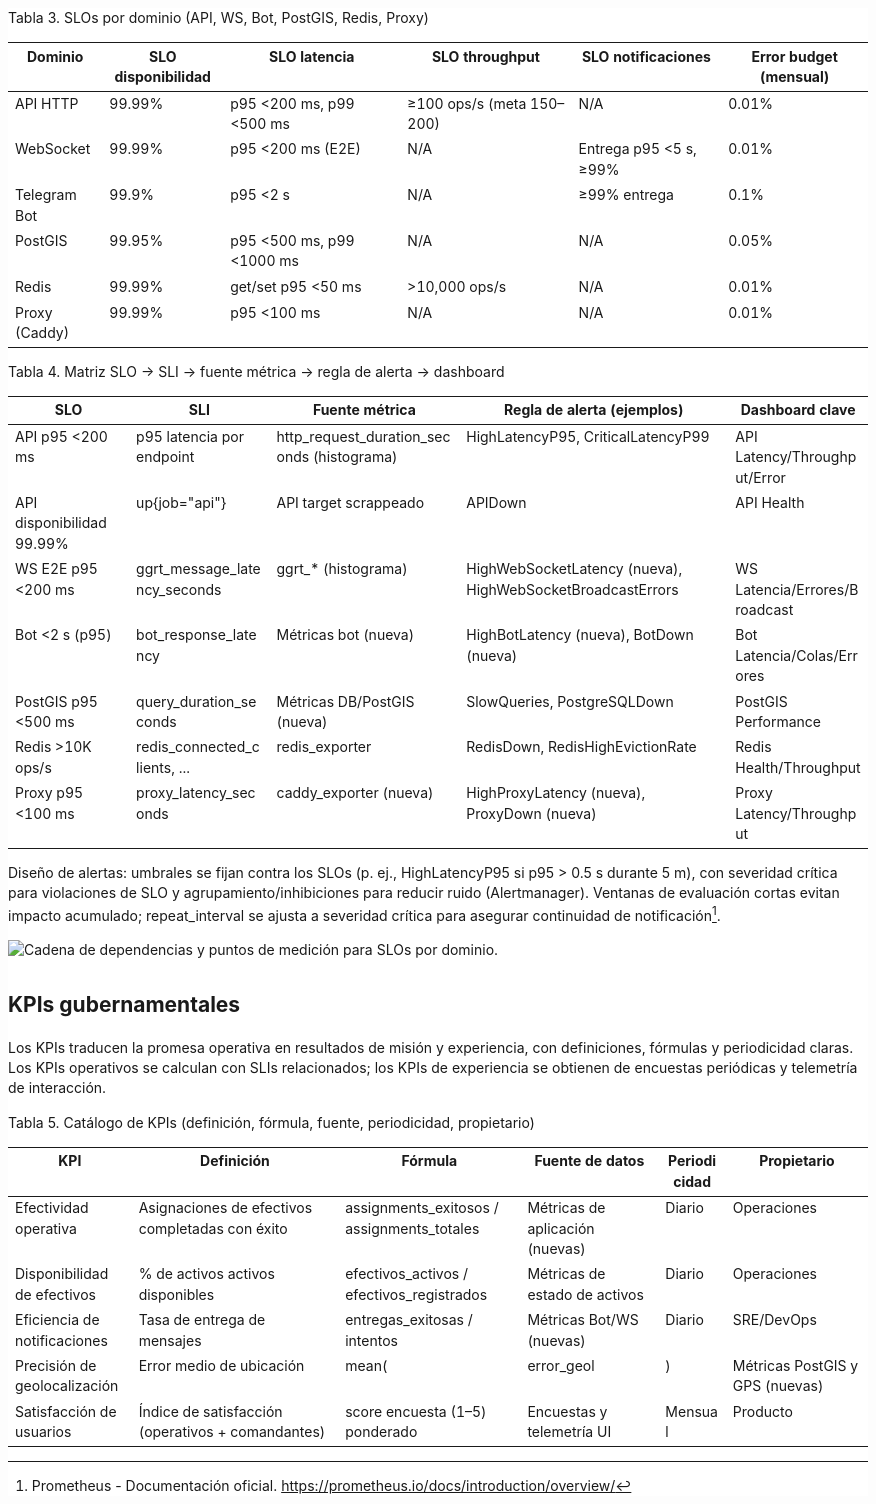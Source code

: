 Tabla 3. SLOs por dominio (API, WS, Bot, PostGIS, Redis, Proxy)

| Dominio         | SLO disponibilidad | SLO latencia                  | SLO throughput              | SLO notificaciones          | Error budget (mensual) |
|-----------------|--------------------|-------------------------------|-----------------------------|-----------------------------|------------------------|
| API HTTP        | 99.99%             | p95 <200 ms, p99 <500 ms      | ≥100 ops/s (meta 150–200)   | N/A                         | 0.01%                  |
| WebSocket       | 99.99%             | p95 <200 ms (E2E)             | N/A                         | Entrega p95 <5 s, ≥99%      | 0.01%                  |
| Telegram Bot    | 99.9%              | p95 <2 s                      | N/A                         | ≥99% entrega                | 0.1%                   |
| PostGIS         | 99.95%             | p95 <500 ms, p99 <1000 ms     | N/A                         | N/A                         | 0.05%                  |
| Redis           | 99.99%             | get/set p95 <50 ms            | >10,000 ops/s               | N/A                         | 0.01%                  |
| Proxy (Caddy)   | 99.99%             | p95 <100 ms                   | N/A                         | N/A                         | 0.01%                  |

Tabla 4. Matriz SLO → SLI → fuente métrica → regla de alerta → dashboard

| SLO                         | SLI                          | Fuente métrica                               | Regla de alerta (ejemplos)                                 | Dashboard clave                 |
|----------------------------|------------------------------|----------------------------------------------|-------------------------------------------------------------|---------------------------------|
| API p95 <200 ms            | p95 latencia por endpoint    | http_request_duration_seconds (histograma)   | HighLatencyP95, CriticalLatencyP99                          | API Latency/Throughput/Error   |
| API disponibilidad 99.99%  | up{job="api"}                | API target scrappeado                        | APIDown                                                   | API Health                     |
| WS E2E p95 <200 ms         | ggrt_message_latency_seconds | ggrt_* (histograma)                          | HighWebSocketLatency (nueva), HighWebSocketBroadcastErrors | WS Latencia/Errores/Broadcast  |
| Bot <2 s (p95)             | bot_response_latency         | Métricas bot (nueva)                         | HighBotLatency (nueva), BotDown (nueva)                    | Bot Latencia/Colas/Errores     |
| PostGIS p95 <500 ms        | query_duration_seconds       | Métricas DB/PostGIS (nueva)                  | SlowQueries, PostgreSQLDown                                | PostGIS Performance            |
| Redis >10K ops/s           | redis_connected_clients, ... | redis_exporter                               | RedisDown, RedisHighEvictionRate                           | Redis Health/Throughput        |
| Proxy p95 <100 ms          | proxy_latency_seconds        | caddy_exporter (nueva)                       | HighProxyLatency (nueva), ProxyDown (nueva)                | Proxy Latency/Throughput       |

Diseño de alertas: umbrales se fijan contra los SLOs (p. ej., HighLatencyP95 si p95 > 0.5 s durante 5 m), con severidad crítica para violaciones de SLO y agrupamiento/inhibiciones para reducir ruido (Alertmanager). Ventanas de evaluación cortas evitan impacto acumulado; repeat_interval se ajusta a severidad crítica para asegurar continuidad de notificación[^6].

![Cadena de dependencias y puntos de medición para SLOs por dominio.](assets/diagrams/slo_stack.png)


## KPIs gubernamentales

Los KPIs traducen la promesa operativa en resultados de misión y experiencia, con definiciones, fórmulas y periodicidad claras. Los KPIs operativos se calculan con SLIs relacionados; los KPIs de experiencia se obtienen de encuestas periódicas y telemetría de interacción.

Tabla 5. Catálogo de KPIs (definición, fórmula, fuente, periodicidad, propietario)

| KPI                            | Definición                                           | Fórmula                                         | Fuente de datos                     | Periodicidad | Propietario    |
|--------------------------------|------------------------------------------------------|-------------------------------------------------|-------------------------------------|-------------|----------------|
| Efectividad operativa          | Asignaciones de efectivos completadas con éxito     | assignments_exitosos / assignments_totales     | Métricas de aplicación (nuevas)     | Diario      | Operaciones    |
| Disponibilidad de efectivos    | % de activos activos disponibles                     | efectivos_activos / efectivos_registrados      | Métricas de estado de activos       | Diario      | Operaciones    |
| Eficiencia de notificaciones   | Tasa de entrega de mensajes                          | entregas_exitosas / intentos                    | Métricas Bot/WS (nuevas)            | Diario      | SRE/DevOps     |
| Precisión de geolocalización   | Error medio de ubicación                             | mean( |error_geol|)                              | Métricas PostGIS y GPS (nuevas)      | Semanal      | Backend/DB     |
| Satisfacción de usuarios       | Índice de satisfacción (operativos + comandantes)   | score encuesta (1–5) ponderado                 | Encuestas y telemetría UI           | Mensual     | Producto       |


[^1]: GRUPO_GAD - Repositorio (Inventario y configuraciones). https://github.com/eevans-d/GRUPO_GAD  
[^2]: GRUPO_GAD - Entorno de producción en Fly.io. https://grupo-gad.fly.dev  
[^3]: README del proyecto GRUPO_GAD. https://github.com/eevans-d/GRUPO_GAD/blob/master/README.md  
[^4]: Configuración de Fly.io - GRUPO_GAD. https://github.com/eevans-d/GRUPO_GAD/blob/master/fly.toml  
[^5]: How to Scale FastAPI WebSocket Servers Without Losing State. https://hexshift.medium.com/how-to-scale-fastapi-websocket-servers-without-losing-state-6462b43c638c  
[^6]: Prometheus - Documentación oficial. https://prometheus.io/docs/introduction/overview/  
[^10]: Redis Pub/Sub - Documentación oficial. https://redis.io/docs/latest/develop/pubsub/  
[^11]: Scaling Pub/Sub with WebSockets and Redis - Ably. https://ably.com/blog/scaling-pub-sub-with-websockets-and-redis  
[^13]: Apache Kafka - Documentación oficial. https://kafka.apache.org/documentation/  
[^14]: Redis Pub/Sub vs. Apache Kafka - The New Stack. https://thenewstack.io/redis-pub-sub-vs-apache-kafka/  
[^15]: Redis Pub/Sub in Production: Advanced Patterns and Scaling. https://www.linkedin.com/pulse/redis-pubsub-production-advanced-patterns-scaling-fenil-sonani-no7vf  
[^16]: WebSockets at Scale - Production Architecture and Best Practices. https://websocket.org/guides/websockets-at-scale/  
[^17]: MDN - Pings y Pongs (Heartbeats) en WebSockets. https://developer.mozilla.org/en-US/docs/Web/API/WebSockets_API/Writing_WebSocket_servers#pings_and_pongs_the_heartbeat_of_websockets  
[^18]: Fly.io Community - Autoscaling no se activa en aplicación puramente WebSocket. https://community.fly.io/t/autoscaling-is-not-triggered-on-a-pure-websocket-application/6048